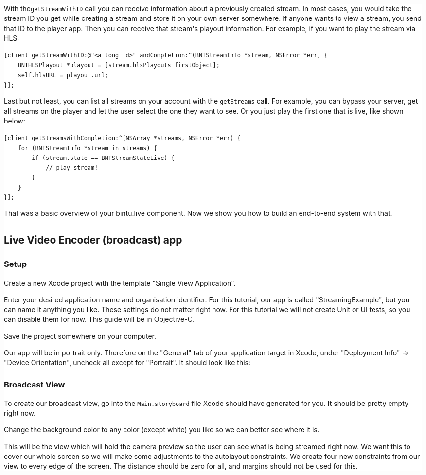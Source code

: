 With the```getStreamWithID``` call you can receive information about a previously created stream. In most cases, you would take the stream ID you get while creating a stream and store it on your own server somewhere. If anyone wants to view a stream, you send that ID to the player app. Then you can receive that stream's playout information.
For example, if you want to play the stream via HLS:

    [client getStreamWithID:@"<a long id>" andCompletion:^(BNTStreamInfo *stream, NSError *err) {
        BNTHLSPlayout *playout = [stream.hlsPlayouts firstObject];
        self.hlsURL = playout.url;
    }];

Last but not least, you can list all streams on your account with the ```getStreams``` call. For example, you can bypass your server, get all streams on the player and let the user select the one they want to see. Or you just play the first one that is live, like shown below:

    [client getStreamsWithCompletion:^(NSArray *streams, NSError *err) {
        for (BNTStreamInfo *stream in streams) {
            if (stream.state == BNTStreamStateLive) {
                // play stream!
            }
        }
    }];

That was a basic overview of your bintu.live component. Now we show you how to build an end-to-end system with that.

## Live Video Encoder (broadcast) app

### Setup

Create a new Xcode project with the template "Single View Application".

Enter your desired application name and organisation identifier. For this tutorial, our app is called "StreamingExample", but you can name it anything you like. These settings do not matter right now. For this tutorial we will not create Unit or UI tests, so you can disable them for now. This guide will be in Objective-C.

Save the project somewhere on your computer.

Our app will be in portrait only. Therefore on the "General" tab of your application target in Xcode, under "Deployment Info" -> "Device Orientation", uncheck all except for "Portrait". It should look like this:

### Broadcast View

To create our broadcast view, go into the ```Main.storyboard``` file Xcode should have generated for you. It should be pretty empty right now.

Change the background color to any color (except white) you like so we can better see where it is.

This will be the view which will hold the camera preview so the user can see what is being streamed right now. We want this to cover our whole screen so we will make some adjustments to the autolayout constraints. We create four new constraints from our view to every edge of the screen. The distance should be zero for all, and margins should not be used for this.
